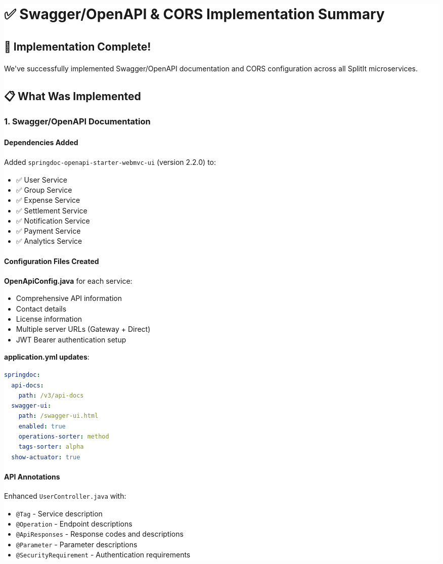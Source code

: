 # ✅ Swagger/OpenAPI & CORS Implementation Summary

## 🎉 Implementation Complete!

We've successfully implemented Swagger/OpenAPI documentation and CORS configuration across all SplitIt microservices.

## 📋 What Was Implemented

### 1. Swagger/OpenAPI Documentation

#### Dependencies Added
Added `springdoc-openapi-starter-webmvc-ui` (version 2.2.0) to:
- ✅ User Service
- ✅ Group Service
- ✅ Expense Service
- ✅ Settlement Service
- ✅ Notification Service
- ✅ Payment Service
- ✅ Analytics Service

#### Configuration Files Created

**OpenApiConfig.java** for each service:
- Comprehensive API information
- Contact details
- License information
- Multiple server URLs (Gateway + Direct)
- JWT Bearer authentication setup

**application.yml updates**:
```yaml
springdoc:
  api-docs:
    path: /v3/api-docs
  swagger-ui:
    path: /swagger-ui.html
    enabled: true
    operations-sorter: method
    tags-sorter: alpha
  show-actuator: true
```

#### API Annotations
Enhanced `UserController.java` with:
- `@Tag` - Service description
- `@Operation` - Endpoint descriptions
- `@ApiResponses` - Response codes and descriptions
- `@Parameter` - Parameter descriptions
- `@SecurityRequirement` - Authentication requirements
